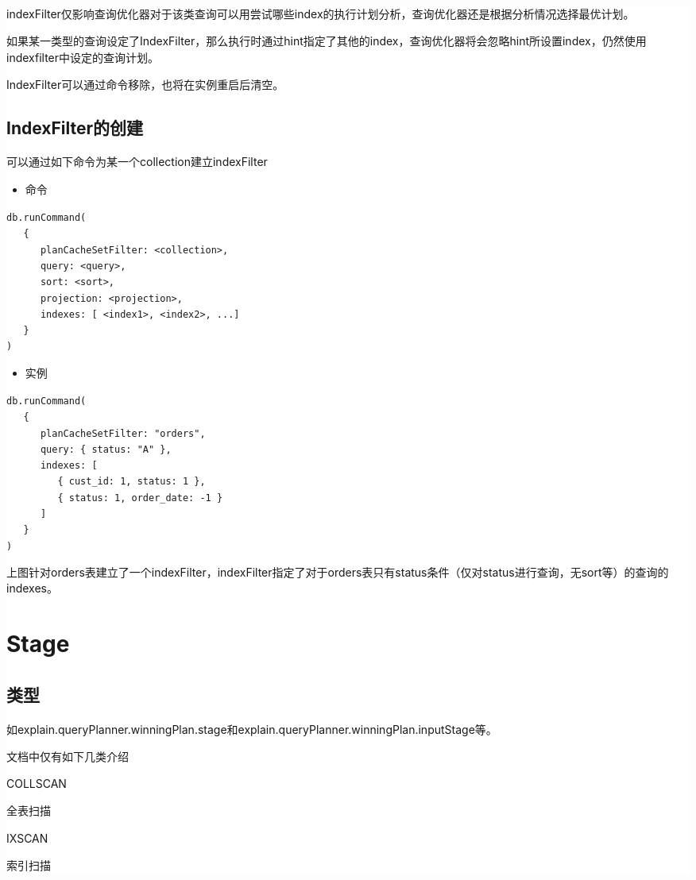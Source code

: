 indexFilter仅影响查询优化器对于该类查询可以用尝试哪些index的执行计划分析，查询优化器还是根据分析情况选择最优计划。

如果某一类型的查询设定了IndexFilter，那么执行时通过hint指定了其他的index，查询优化器将会忽略hint所设置index，仍然使用indexfilter中设定的查询计划。

IndexFilter可以通过命令移除，也将在实例重启后清空。

## IndexFilter的创建

可以通过如下命令为某一个collection建立indexFilter

- 命令

```
db.runCommand(
   {
      planCacheSetFilter: <collection>,
      query: <query>,
      sort: <sort>,
      projection: <projection>,
      indexes: [ <index1>, <index2>, ...]
   }
)
```

- 实例

```
db.runCommand(
   {
      planCacheSetFilter: "orders",
      query: { status: "A" },
      indexes: [
         { cust_id: 1, status: 1 },
         { status: 1, order_date: -1 }
      ]
   }
)
```

上图针对orders表建立了一个indexFilter，indexFilter指定了对于orders表只有status条件（仅对status进行查询，无sort等）的查询的indexes。

# Stage

## 类型

如explain.queryPlanner.winningPlan.stage和explain.queryPlanner.winningPlan.inputStage等。

文档中仅有如下几类介绍

COLLSCAN

全表扫描

IXSCAN

索引扫描
